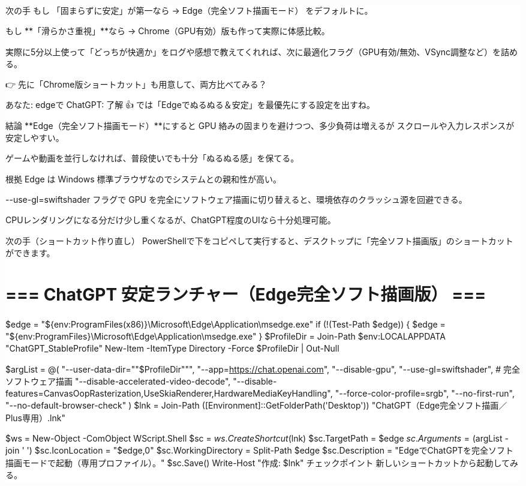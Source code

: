 次の手
もし 「固まらずに安定」が第一なら → Edge（完全ソフト描画モード） をデフォルトに。

もし **「滑らかさ重視」**なら → Chrome（GPU有効）版も作って実際に体感比較。

実際に5分以上使って「どっちが快適か」をログや感想で教えてくれれば、次に最適化フラグ（GPU有効/無効、VSync調整など）を詰める。

👉 先に「Chrome版ショートカット」も用意して、両方比べてみる？

あなた:
edgeで
ChatGPT:
了解 👍
では「Edgeでぬるぬる＆安定」を最優先にする設定を出すね。

結論
**Edge（完全ソフト描画モード）**にすると GPU 絡みの固まりを避けつつ、多少負荷は増えるが スクロールや入力レスポンスが安定しやすい。

ゲームや動画を並行しなければ、普段使いでも十分「ぬるぬる感」を保てる。

根拠
Edge は Windows 標準ブラウザなのでシステムとの親和性が高い。

--use-gl=swiftshader フラグで GPU を完全にソフトウェア描画に切り替えると、環境依存のクラッシュ源を回避できる。

CPUレンダリングになる分だけ少し重くなるが、ChatGPT程度のUIなら十分処理可能。

次の手（ショートカット作り直し）
PowerShellで下をコピペして実行すると、デスクトップに「完全ソフト描画版」のショートカットができます。

# === ChatGPT 安定ランチャー（Edge完全ソフト描画版） ===
$edge = "${env:ProgramFiles(x86)}\Microsoft\Edge\Application\msedge.exe"
if (!(Test-Path $edge)) { $edge = "${env:ProgramFiles}\Microsoft\Edge\Application\msedge.exe" }
$ProfileDir = Join-Path $env:LOCALAPPDATA "ChatGPT_StableProfile"
New-Item -ItemType Directory -Force $ProfileDir | Out-Null

$argList = @(
  "--user-data-dir=""$ProfileDir""",
  "--app=https://chat.openai.com",
  "--disable-gpu",
  "--use-gl=swiftshader",                # 完全ソフトウェア描画
  "--disable-accelerated-video-decode",
  "--disable-features=CanvasOopRasterization,UseSkiaRenderer,HardwareMediaKeyHandling",
  "--force-color-profile=srgb",
  "--no-first-run",
  "--no-default-browser-check"
)
$lnk = Join-Path ([Environment]::GetFolderPath('Desktop')) "ChatGPT（Edge完全ソフト描画／Plus専用）.lnk"

$ws = New-Object -ComObject WScript.Shell
$sc = $ws.CreateShortcut($lnk)
$sc.TargetPath = $edge
$sc.Arguments  = ($argList -join ' ')
$sc.IconLocation = "$edge,0"
$sc.WorkingDirectory = Split-Path $edge
$sc.Description = "EdgeでChatGPTを完全ソフト描画モードで起動（専用プロファイル）。"
$sc.Save()
Write-Host "作成: $lnk"
チェックポイント
新しいショートカットから起動してみる。
